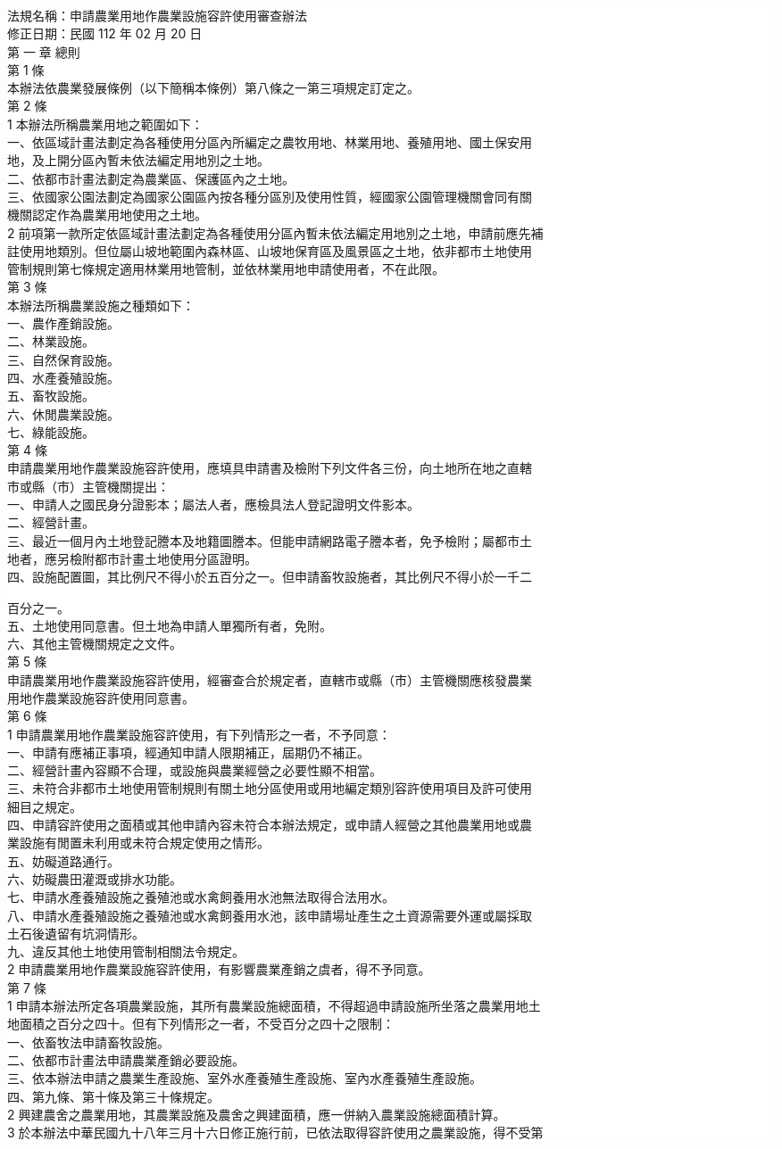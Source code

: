 法規名稱：申請農業用地作農業設施容許使用審查辦法  
修正日期：民國 112 年 02 月 20 日  
第 一 章 總則  
第 1 條  
本辦法依農業發展條例（以下簡稱本條例）第八條之一第三項規定訂定之。  
第 2 條  
1 本辦法所稱農業用地之範圍如下：  
一、依區域計畫法劃定為各種使用分區內所編定之農牧用地、林業用地、養殖用地、國土保安用  
地，及上開分區內暫未依法編定用地別之土地。  
二、依都市計畫法劃定為農業區、保護區內之土地。  
三、依國家公園法劃定為國家公園區內按各種分區別及使用性質，經國家公園管理機關會同有關  
機關認定作為農業用地使用之土地。  
2 前項第一款所定依區域計畫法劃定為各種使用分區內暫未依法編定用地別之土地，申請前應先補  
註使用地類別。但位屬山坡地範圍內森林區、山坡地保育區及風景區之土地，依非都市土地使用  
管制規則第七條規定適用林業用地管制，並依林業用地申請使用者，不在此限。  
第 3 條  
本辦法所稱農業設施之種類如下：  
一、農作產銷設施。  
二、林業設施。  
三、自然保育設施。  
四、水產養殖設施。  
五、畜牧設施。  
六、休閒農業設施。  
七、綠能設施。  
第 4 條  
申請農業用地作農業設施容許使用，應填具申請書及檢附下列文件各三份，向土地所在地之直轄  
市或縣（市）主管機關提出：  
一、申請人之國民身分證影本；屬法人者，應檢具法人登記證明文件影本。  
二、經營計畫。  
三、最近一個月內土地登記謄本及地籍圖謄本。但能申請網路電子謄本者，免予檢附；屬都市土  
地者，應另檢附都市計畫土地使用分區證明。  
四、設施配置圖，其比例尺不得小於五百分之一。但申請畜牧設施者，其比例尺不得小於一千二  


百分之一。  
五、土地使用同意書。但土地為申請人單獨所有者，免附。  
六、其他主管機關規定之文件。  
第 5 條  
申請農業用地作農業設施容許使用，經審查合於規定者，直轄市或縣（市）主管機關應核發農業  
用地作農業設施容許使用同意書。  
第 6 條  
1 申請農業用地作農業設施容許使用，有下列情形之一者，不予同意：  
一、申請有應補正事項，經通知申請人限期補正，屆期仍不補正。  
二、經營計畫內容顯不合理，或設施與農業經營之必要性顯不相當。  
三、未符合非都市土地使用管制規則有關土地分區使用或用地編定類別容許使用項目及許可使用  
細目之規定。  
四、申請容許使用之面積或其他申請內容未符合本辦法規定，或申請人經營之其他農業用地或農  
業設施有閒置未利用或未符合規定使用之情形。  
五、妨礙道路通行。  
六、妨礙農田灌溉或排水功能。  
七、申請水產養殖設施之養殖池或水禽飼養用水池無法取得合法用水。  
八、申請水產養殖設施之養殖池或水禽飼養用水池，該申請場址產生之土資源需要外運或屬採取  
土石後遺留有坑洞情形。  
九、違反其他土地使用管制相關法令規定。  
2 申請農業用地作農業設施容許使用，有影響農業產銷之虞者，得不予同意。  
第 7 條  
1 申請本辦法所定各項農業設施，其所有農業設施總面積，不得超過申請設施所坐落之農業用地土  
地面積之百分之四十。但有下列情形之一者，不受百分之四十之限制：  
一、依畜牧法申請畜牧設施。  
二、依都市計畫法申請農業產銷必要設施。  
三、依本辦法申請之農業生產設施、室外水產養殖生產設施、室內水產養殖生產設施。  
四、第九條、第十條及第三十條規定。  
2 興建農舍之農業用地，其農業設施及農舍之興建面積，應一併納入農業設施總面積計算。  
3 於本辦法中華民國九十八年三月十六日修正施行前，已依法取得容許使用之農業設施，得不受第  
